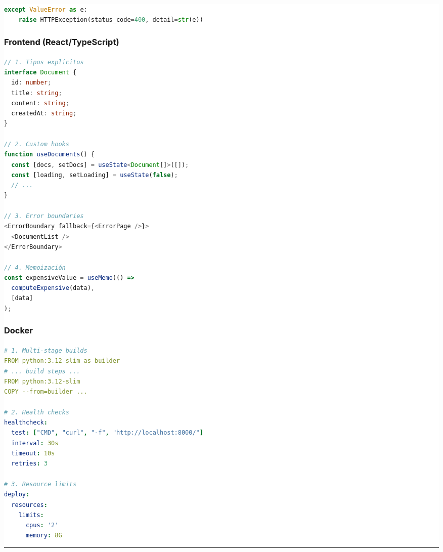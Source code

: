 ```python
except ValueError as e:
    raise HTTPException(status_code=400, detail=str(e))
```

### Frontend (React/TypeScript)
```typescript
// 1. Tipos explícitos
interface Document {
  id: number;
  title: string;
  content: string;
  createdAt: string;
}

// 2. Custom hooks
function useDocuments() {
  const [docs, setDocs] = useState<Document[]>([]);
  const [loading, setLoading] = useState(false);
  // ...
}

// 3. Error boundaries
<ErrorBoundary fallback={<ErrorPage />}>
  <DocumentList />
</ErrorBoundary>

// 4. Memoización
const expensiveValue = useMemo(() => 
  computeExpensive(data), 
  [data]
);
```

### Docker
```yaml
# 1. Multi-stage builds
FROM python:3.12-slim as builder
# ... build steps ...
FROM python:3.12-slim
COPY --from=builder ...

# 2. Health checks
healthcheck:
  test: ["CMD", "curl", "-f", "http://localhost:8000/"]
  interval: 30s
  timeout: 10s
  retries: 3

# 3. Resource limits
deploy:
  resources:
    limits:
      cpus: '2'
      memory: 8G
```

---